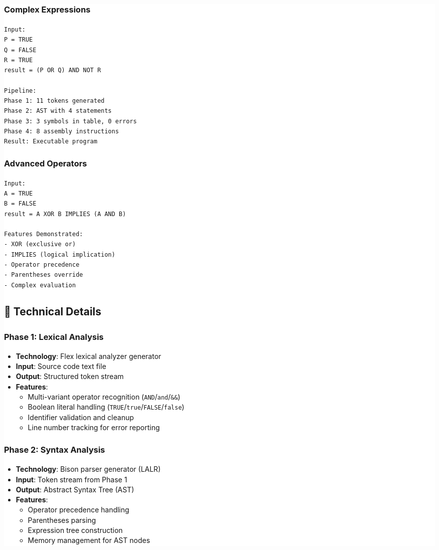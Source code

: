 ### Complex Expressions
```
Input:
P = TRUE
Q = FALSE
R = TRUE
result = (P OR Q) AND NOT R

Pipeline:
Phase 1: 11 tokens generated
Phase 2: AST with 4 statements
Phase 3: 3 symbols in table, 0 errors
Phase 4: 8 assembly instructions
Result: Executable program
```

### Advanced Operators
```
Input:
A = TRUE
B = FALSE
result = A XOR B IMPLIES (A AND B)

Features Demonstrated:
- XOR (exclusive or)
- IMPLIES (logical implication)
- Operator precedence
- Parentheses override
- Complex evaluation
```

## 🔧 Technical Details

### Phase 1: Lexical Analysis
- **Technology**: Flex lexical analyzer generator
- **Input**: Source code text file
- **Output**: Structured token stream
- **Features**: 
  - Multi-variant operator recognition (`AND`/`and`/`&&`)
  - Boolean literal handling (`TRUE`/`true`/`FALSE`/`false`)
  - Identifier validation and cleanup
  - Line number tracking for error reporting

### Phase 2: Syntax Analysis
- **Technology**: Bison parser generator (LALR)
- **Input**: Token stream from Phase 1
- **Output**: Abstract Syntax Tree (AST)
- **Features**:
  - Operator precedence handling
  - Parentheses parsing
  - Expression tree construction
  - Memory management for AST nodes
